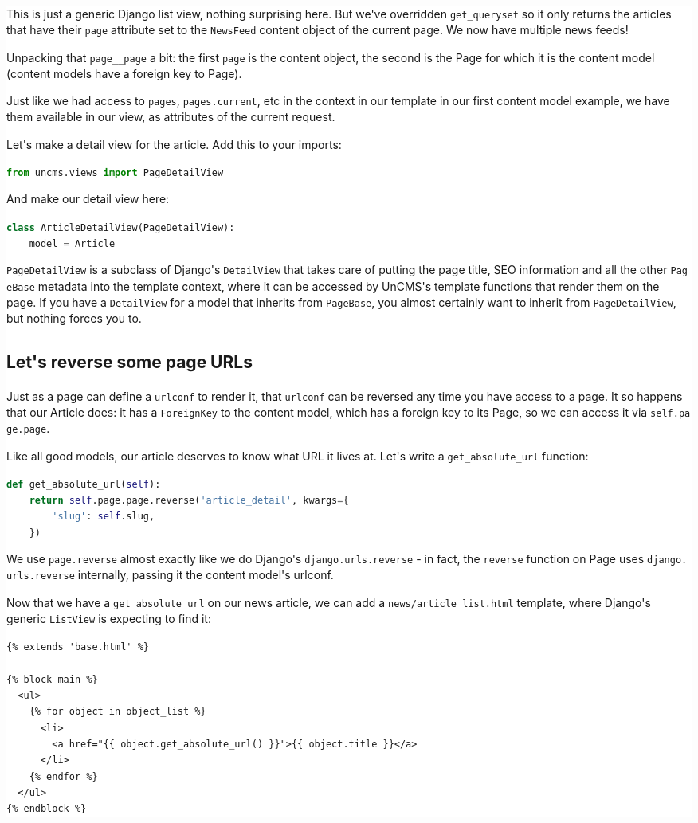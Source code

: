 This is just a generic Django list view, nothing surprising here.
But we've overridden `get_queryset` so it only returns the articles that have their `page` attribute set to the `NewsFeed` content object of the current page.
We now have multiple news feeds!

Unpacking that `page__page` a bit: the first `page` is the content object, the second is the Page for which it is the content model (content models have a foreign key to Page).

Just like we had access to `pages`, `pages.current`, etc in the context in our template in our first content model example, we have them available in our view, as attributes of the current request.

Let's make a detail view for the article. Add this to your imports:

```python
from uncms.views import PageDetailView
```

And make our detail view here:

```python
class ArticleDetailView(PageDetailView):
    model = Article
```

`PageDetailView` is a subclass of Django's `DetailView` that takes care of putting the page title, SEO information and all the other `PageBase` metadata into the template context, where it can be accessed by UnCMS's template functions that render them on the page.
If you have a `DetailView` for a model that inherits from `PageBase`, you almost certainly want to inherit from `PageDetailView`, but nothing forces you to.

## Let's reverse some page URLs

Just as a page can define a `urlconf` to render it, that `urlconf` can be reversed any time you have access to a page. It so happens that our Article does: it has a `ForeignKey` to the content model, which has a foreign key to its Page, so we can access it via `self.page.page`.

Like all good models, our article deserves to know what URL it lives at. Let's write a `get_absolute_url` function:

```python
def get_absolute_url(self):
    return self.page.page.reverse('article_detail', kwargs={
        'slug': self.slug,
    })
```

We use `page.reverse` almost exactly like we do Django's `django.urls.reverse` -
in fact, the `reverse` function on Page uses `django.urls.reverse` internally, passing it the content model's urlconf.

Now that we have a `get_absolute_url` on our news article, we can add a `news/article_list.html` template, where Django's generic `ListView` is expecting to find it:

```
{% extends 'base.html' %}

{% block main %}
  <ul>
    {% for object in object_list %}
      <li>
        <a href="{{ object.get_absolute_url() }}">{{ object.title }}</a>
      </li>
    {% endfor %}
  </ul>
{% endblock %}
```
